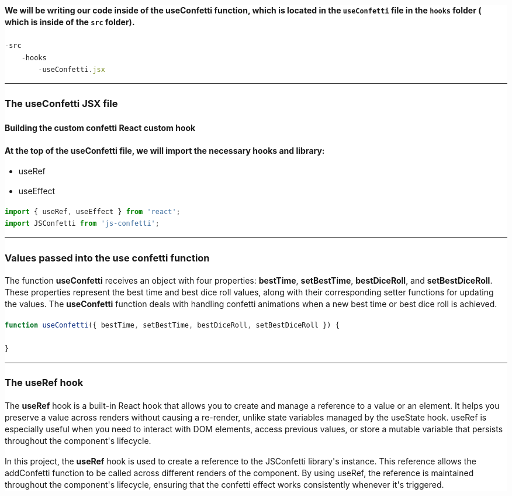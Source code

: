 #### **We will be writing our code inside of the useConfetti function, which is located in the** `useConfetti` **file in the** `hooks` **folder ( which is inside of the** `src` **folder).**

```javascript
-src
    -hooks
        -useConfetti.jsx
```

---

### The useConfetti JSX file

#### **Building the custom** confetti React custom hook

**At the top of the useConfetti file, we will import the necessary hooks and library:**

* useRef
    
* useEffect
    

```javascript
import { useRef, useEffect } from 'react';
import JSConfetti from 'js-confetti';
```

---

### Values passed into the use confetti function

The function **useConfetti** receives an object with four properties: **bestTime**, **setBestTime**, **bestDiceRoll**, and **setBestDiceRoll**. These properties represent the best time and best dice roll values, along with their corresponding setter functions for updating the values. The **useConfetti** function deals with handling confetti animations when a new best time or best dice roll is achieved.

```javascript
function useConfetti({ bestTime, setBestTime, bestDiceRoll, setBestDiceRoll }) {

}
```

---

### The useRef hook

The **useRef** hook is a built-in React hook that allows you to create and manage a reference to a value or an element. It helps you preserve a value across renders without causing a re-render, unlike state variables managed by the useState hook. useRef is especially useful when you need to interact with DOM elements, access previous values, or store a mutable variable that persists throughout the component's lifecycle.

In this project, the **useRef** hook is used to create a reference to the JSConfetti library's instance. This reference allows the addConfetti function to be called across different renders of the component. By using useRef, the reference is maintained throughout the component's lifecycle, ensuring that the confetti effect works consistently whenever it's triggered.
